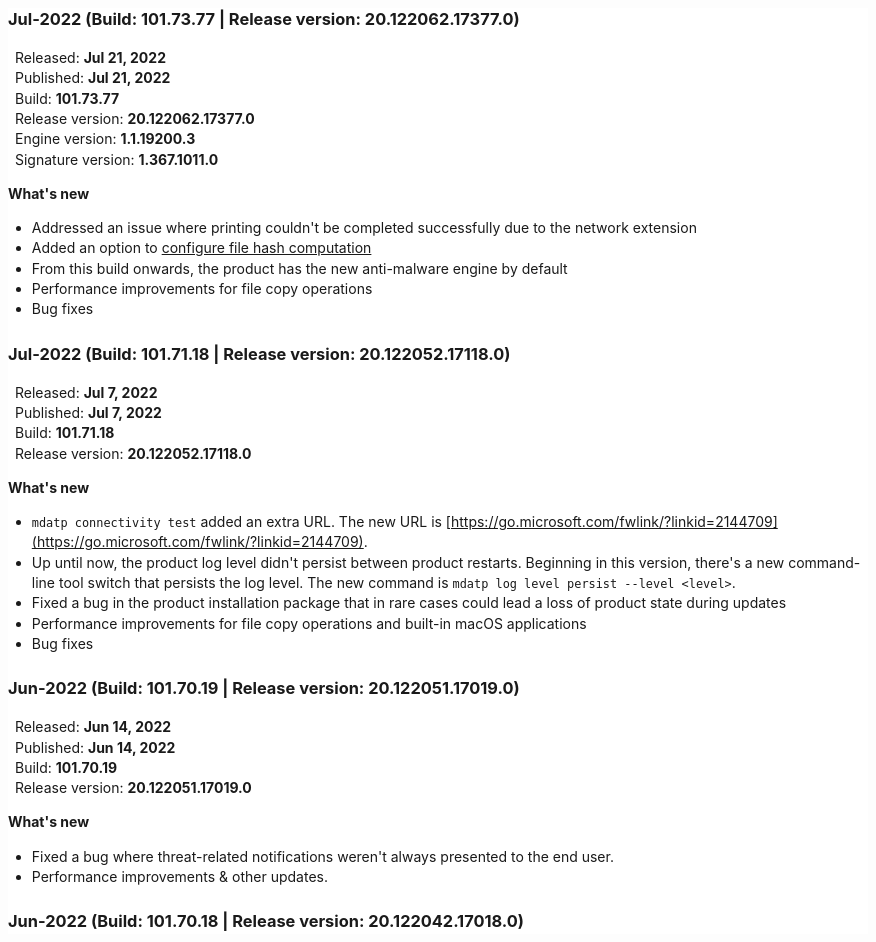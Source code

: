 ### Jul-2022 (Build: 101.73.77 | Release version: 20.122062.17377.0)

&ensp;Released: **Jul 21, 2022**<br/>
&ensp;Published: **Jul 21, 2022**<br/>
&ensp;Build: **101.73.77**<br/>
&ensp;Release version: **20.122062.17377.0**<br/>
&ensp;Engine version: **1.1.19200.3**<br/>
&ensp;Signature version: **1.367.1011.0**<br/>

**What's new**

- Addressed an issue where printing couldn't be completed successfully due to the network extension
- Added an option to [configure file hash computation](mac-preferences.md#configure-file-hash-computation-feature)
- From this build onwards, the product has the new anti-malware engine by default
- Performance improvements for file copy operations
- Bug fixes

### Jul-2022 (Build: 101.71.18 | Release version: 20.122052.17118.0)

&ensp;Released: **Jul 7, 2022**<br/>
&ensp;Published: **Jul 7, 2022**<br/>
&ensp;Build: **101.71.18**<br/>
&ensp;Release version: **20.122052.17118.0**<br/>

**What's new**

- `mdatp connectivity test` added an extra URL. The new URL is [https://go.microsoft.com/fwlink/?linkid=2144709](https://go.microsoft.com/fwlink/?linkid=2144709).
- Up until now, the product log level didn't persist between product restarts. Beginning in this version, there's a new command-line tool switch that persists the log level. The new command is `mdatp log level persist --level <level>`.
- Fixed a bug in the product installation package that in rare cases could lead a loss of product state during updates
- Performance improvements for file copy operations and built-in macOS applications
- Bug fixes

### Jun-2022 (Build: 101.70.19 | Release version: 20.122051.17019.0)

&ensp;Released: **Jun 14, 2022**<br/>
&ensp;Published: **Jun 14, 2022**<br/>
&ensp;Build: **101.70.19**<br/>
&ensp;Release version: **20.122051.17019.0**<br/>

**What's new**

- Fixed a bug where threat-related notifications weren't always presented to the end user.
- Performance improvements & other updates.

### Jun-2022 (Build: 101.70.18 | Release version: 20.122042.17018.0)
